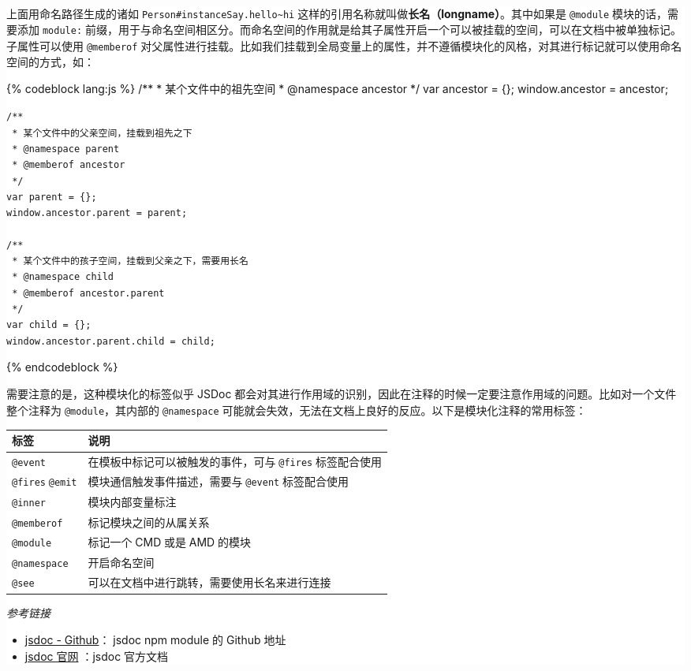 上面用命名路径生成的诸如 `Person#instanceSay.hello~hi` 这样的引用名称就叫做**长名（longname）**。其中如果是 `@module` 模块的话，需要添加 `module:` 前缀，用于与命名空间相区分。而命名空间的作用就是给其子属性开启一个可以被挂载的空间，可以在文档中被单独标记。子属性可以使用 `@memberof` 对父属性进行挂载。比如我们挂载到全局变量上的属性，并不遵循模块化的风格，对其进行标记就可以使用命名空间的方式，如：

{% codeblock lang:js %}
    /**
     * 某个文件中的祖先空间
     * @namespace ancestor
     */
    var ancestor = {};
    window.ancestor = ancestor;

    /**
     * 某个文件中的父亲空间，挂载到祖先之下
     * @namespace parent
     * @memberof ancestor
     */
    var parent = {};
    window.ancestor.parent = parent;

    /**
     * 某个文件中的孩子空间，挂载到父亲之下，需要用长名
     * @namespace child
     * @memberof ancestor.parent
     */
    var child = {};
    window.ancestor.parent.child = child;
{% endcodeblock %}

需要注意的是，这种模块化的标签似乎 JSDoc 都会对其进行作用域的识别，因此在注释的时候一定要注意作用域的问题。比如对一个文件整个注释为 `@module`，其内部的 `@namespace` 可能就会失效，无法在文档上良好的反应。以下是模块化注释的常用标签：

|标签|说明|
|:---|:---|
|`@event`|在模板中标记可以被触发的事件，可与 `@fires` 标签配合使用|
|`@fires` `@emit`|模块通信触发事件描述，需要与 `@event` 标签配合使用|
|`@inner`|模块内部变量标注|
|`@memberof`|标记模块之间的从属关系|
|`@module`|标记一个 CMD 或是 AMD 的模块|
|`@namespace`|开启命名空间|
|`@see`|可以在文档中进行跳转，需要使用长名来进行连接|

_参考链接_

- [jsdoc - Github](https://github.com/jsdoc3/jsdoc)： jsdoc npm module 的 Github 地址
- [jsdoc 官网](http://usejsdoc.org/index.html) ：jsdoc 官方文档

